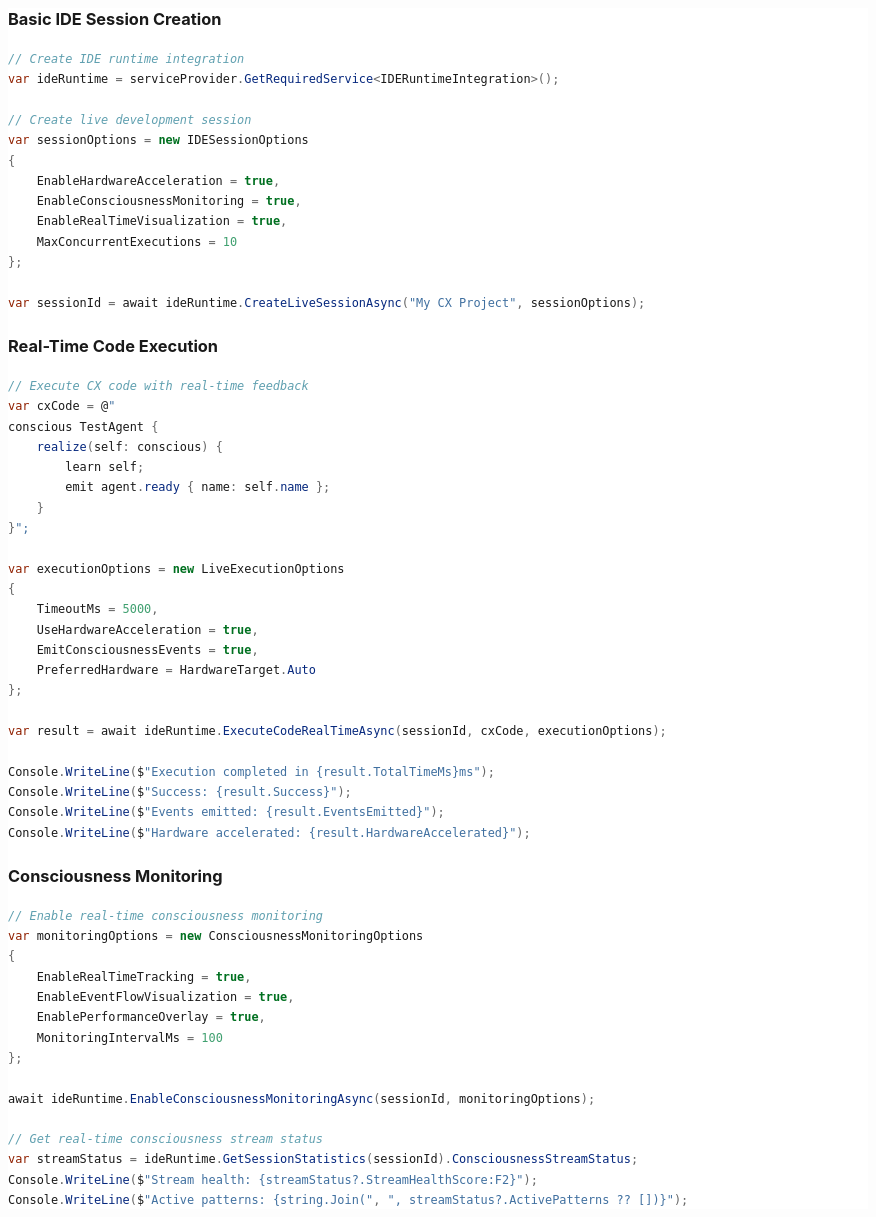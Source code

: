 ### **Basic IDE Session Creation**
```csharp
// Create IDE runtime integration
var ideRuntime = serviceProvider.GetRequiredService<IDERuntimeIntegration>();

// Create live development session
var sessionOptions = new IDESessionOptions
{
    EnableHardwareAcceleration = true,
    EnableConsciousnessMonitoring = true,
    EnableRealTimeVisualization = true,
    MaxConcurrentExecutions = 10
};

var sessionId = await ideRuntime.CreateLiveSessionAsync("My CX Project", sessionOptions);
```

### **Real-Time Code Execution**
```csharp
// Execute CX code with real-time feedback
var cxCode = @"
conscious TestAgent {
    realize(self: conscious) {
        learn self;
        emit agent.ready { name: self.name };
    }
}";

var executionOptions = new LiveExecutionOptions
{
    TimeoutMs = 5000,
    UseHardwareAcceleration = true,
    EmitConsciousnessEvents = true,
    PreferredHardware = HardwareTarget.Auto
};

var result = await ideRuntime.ExecuteCodeRealTimeAsync(sessionId, cxCode, executionOptions);

Console.WriteLine($"Execution completed in {result.TotalTimeMs}ms");
Console.WriteLine($"Success: {result.Success}");
Console.WriteLine($"Events emitted: {result.EventsEmitted}");
Console.WriteLine($"Hardware accelerated: {result.HardwareAccelerated}");
```

### **Consciousness Monitoring**
```csharp
// Enable real-time consciousness monitoring
var monitoringOptions = new ConsciousnessMonitoringOptions
{
    EnableRealTimeTracking = true,
    EnableEventFlowVisualization = true,
    EnablePerformanceOverlay = true,
    MonitoringIntervalMs = 100
};

await ideRuntime.EnableConsciousnessMonitoringAsync(sessionId, monitoringOptions);

// Get real-time consciousness stream status
var streamStatus = ideRuntime.GetSessionStatistics(sessionId).ConsciousnessStreamStatus;
Console.WriteLine($"Stream health: {streamStatus?.StreamHealthScore:F2}");
Console.WriteLine($"Active patterns: {string.Join(", ", streamStatus?.ActivePatterns ?? [])}");
```
